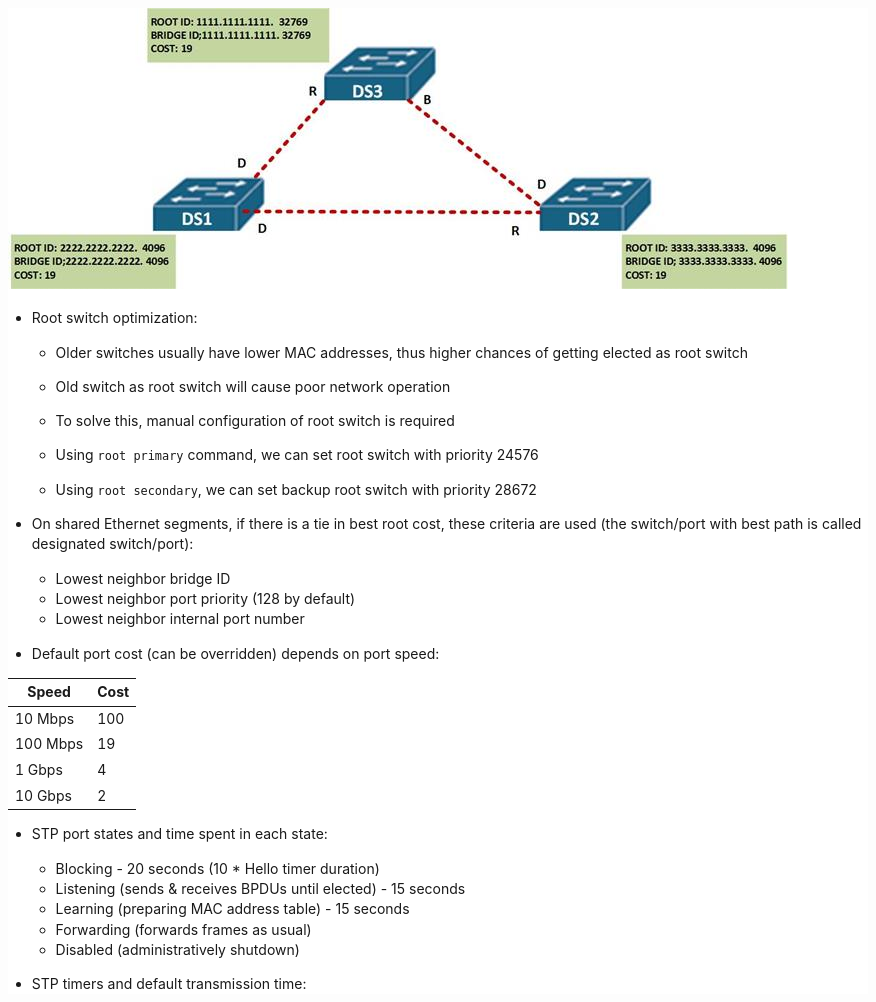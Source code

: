 ![After root switch election](Images/post-root-election.jpg)

* Root switch optimization:

  * Older switches usually have lower MAC addresses, thus higher chances of getting elected as root switch

  * Old switch as root switch will cause poor network operation

  * To solve this, manual configuration of root switch is required

  * Using ```root primary``` command, we can set root switch with priority 24576

  * Using ```root secondary```, we can set backup root switch with priority 28672

* On shared Ethernet segments, if there is a tie in best root cost, these criteria are used (the switch/port with best path is called designated switch/port):

  * Lowest neighbor bridge ID
  * Lowest neighbor port priority (128 by default)
  * Lowest neighbor internal port number

* Default port cost (can be overridden) depends on port speed:

| Speed    | Cost |
|----------|------|
| 10 Mbps  | 100  |
| 100 Mbps | 19   |
| 1 Gbps   | 4    |
| 10 Gbps  | 2    |

* STP port states and time spent in each state:

  * Blocking - 20 seconds (10 * Hello timer duration)
  * Listening (sends & receives BPDUs until elected) - 15 seconds
  * Learning (preparing MAC address table) - 15 seconds
  * Forwarding (forwards frames as usual)
  * Disabled (administratively shutdown)

* STP timers and default transmission time:
